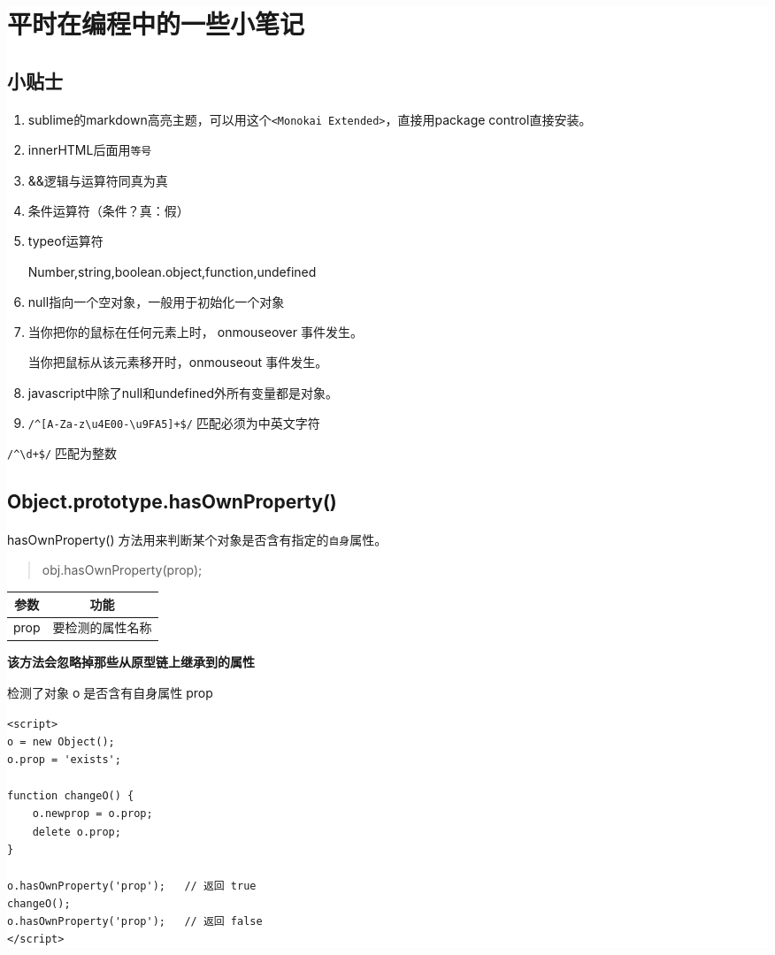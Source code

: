 # 平时在编程中的一些小笔记

## 小贴士
1. sublime的markdown高亮主题，可以用这个`<Monokai Extended>`，直接用package control直接安装。

2. innerHTML后面用`等号`

3. &&逻辑与运算符同真为真

4. 条件运算符（条件？真：假）

5. typeof运算符

    Number,string,boolean.object,function,undefined

6. null指向一个空对象，一般用于初始化一个对象

7. 当你把你的鼠标在任何元素上时， onmouseover 事件发生。

    当你把鼠标从该元素移开时，onmouseout 事件发生。

8. javascript中除了null和undefined外所有变量都是对象。

9. `/^[A-Za-z\u4E00-\u9FA5]+$/` 匹配必须为中英文字符

  `/^\d+$/` 匹配为整数

## Object.prototype.hasOwnProperty()

hasOwnProperty() 方法用来判断某个对象是否含有指定的`自身`属性。

> obj.hasOwnProperty(prop);

参数|功能
----|----
prop | 要检测的属性名称

**该方法会忽略掉那些从原型链上继承到的属性**

检测了对象 o 是否含有自身属性 prop

```
<script>
o = new Object();
o.prop = 'exists';

function changeO() {
    o.newprop = o.prop;
    delete o.prop;
}

o.hasOwnProperty('prop');   // 返回 true
changeO();
o.hasOwnProperty('prop');   // 返回 false
</script>
```
